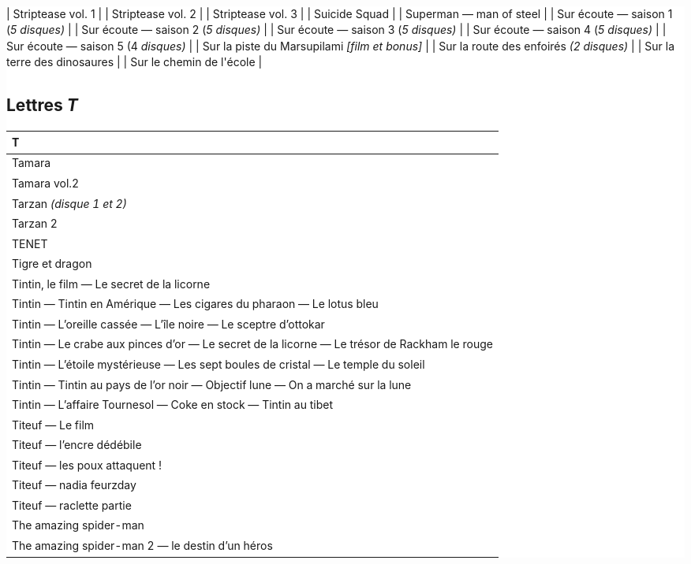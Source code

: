 | Striptease vol. 1                                                    |
| Striptease vol. 2                                                    |
| Striptease vol. 3                                                    |
| Suicide Squad                                                        |
| Superman — man of steel                                              |
| Sur écoute — saison 1 (*5 disques)*                                  |
| Sur écoute — saison 2 (*5 disques)*                                  |
| Sur écoute — saison 3 (*5 disques)*                                  |
| Sur écoute — saison 4 (*5 disques)*                                  |
| Sur écoute — saison 5 (4 *disques)*                                  |
| Sur la piste du Marsupilami *[film et bonus]*                        |
| Sur la route des enfoirés *(2 disques)*                              |
| Sur la terre des dinosaures                                          |
| Sur le chemin de l'école                                             |

## Lettres *T*

| T                                                                                           |
|:--------------------------------------------------------------------------------------------|
| Tamara                                                                                      |
| Tamara vol.2                                                                                |
| Tarzan *(disque 1 et 2)*                                                                    |
| Tarzan 2                                                                                    |
| TENET                                                                                       |
| Tigre et dragon                                                                             |
| Tintin, le film — Le secret de la licorne                                                   |
| Tintin — Tintin en Amérique — Les cigares du pharaon — Le lotus bleu                        |
| Tintin — L’oreille cassée — L’île noire — Le sceptre d’ottokar                              |
| Tintin — Le crabe aux pinces d’or — Le secret de la licorne — Le trésor de Rackham le rouge |
| Tintin — L’étoile mystérieuse — Les sept boules de cristal — Le temple du soleil            |
| Tintin — Tintin au pays de l’or noir — Objectif lune — On a marché sur la lune              |
| Tintin — L’affaire Tournesol — Coke en stock — Tintin au tibet                              |
| Titeuf — Le film                                                                            |
| Titeuf — l’encre dédébile                                                                   |
| Titeuf — les poux attaquent !                                                               |
| Titeuf — nadia feurzday                                                                     |
| Titeuf — raclette partie                                                                    |
| The amazing spider-man                                                                      |
| The amazing spider-man 2 — le destin d’un héros                                             |
